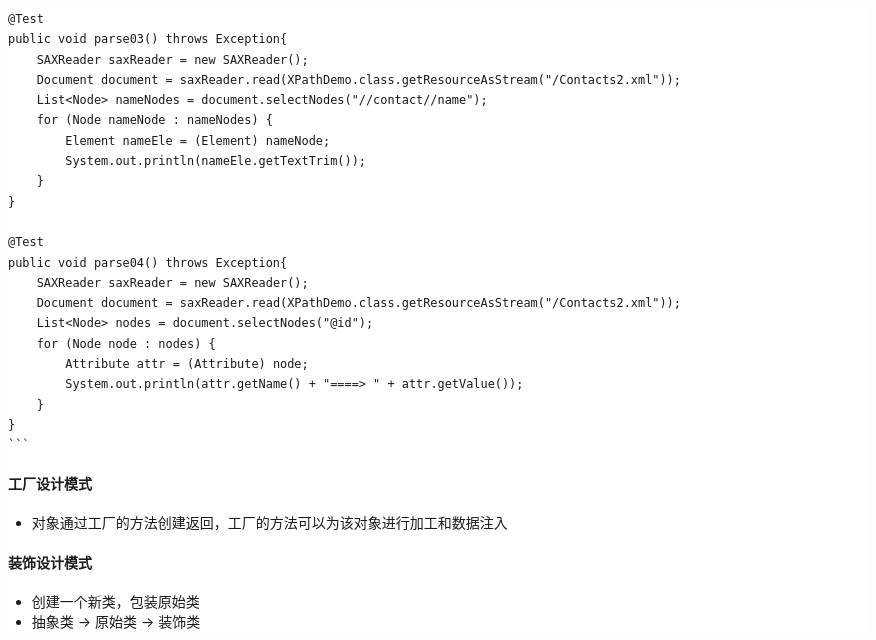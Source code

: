     @Test
    public void parse03() throws Exception{
        SAXReader saxReader = new SAXReader();
        Document document = saxReader.read(XPathDemo.class.getResourceAsStream("/Contacts2.xml"));
        List<Node> nameNodes = document.selectNodes("//contact//name");
        for (Node nameNode : nameNodes) {
            Element nameEle = (Element) nameNode;
            System.out.println(nameEle.getTextTrim());
        }
    }
    
    @Test
    public void parse04() throws Exception{
        SAXReader saxReader = new SAXReader();
        Document document = saxReader.read(XPathDemo.class.getResourceAsStream("/Contacts2.xml"));
        List<Node> nodes = document.selectNodes("@id");
        for (Node node : nodes) {
            Attribute attr = (Attribute) node;
            System.out.println(attr.getName() + "====> " + attr.getValue());
        }
    }
    ```

#### 工厂设计模式

* 对象通过工厂的方法创建返回，工厂的方法可以为该对象进行加工和数据注入

#### 装饰设计模式

* 创建一个新类，包装原始类
* 抽象类 -> 原始类 -> 装饰类

